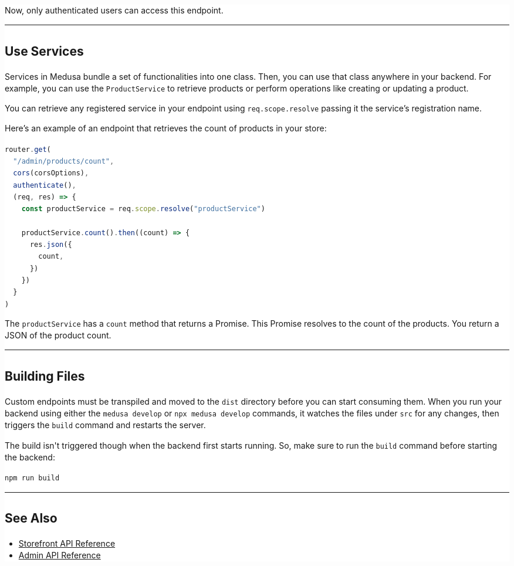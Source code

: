 Now, only authenticated users can access this endpoint.

---

## Use Services

Services in Medusa bundle a set of functionalities into one class. Then, you can use that class anywhere in your backend. For example, you can use the `ProductService` to retrieve products or perform operations like creating or updating a product.

You can retrieve any registered service in your endpoint using `req.scope.resolve` passing it the service’s registration name.

Here’s an example of an endpoint that retrieves the count of products in your store:

```ts
router.get(
  "/admin/products/count",
  cors(corsOptions),
  authenticate(),
  (req, res) => {
    const productService = req.scope.resolve("productService")

    productService.count().then((count) => {
      res.json({
        count,
      })
    })
  }
)
```

The `productService` has a `count` method that returns a Promise. This Promise resolves to the count of the products. You return a JSON of the product count.

---

## Building Files

Custom endpoints must be transpiled and moved to the `dist` directory before you can start consuming them. When you run your backend using either the `medusa develop` or `npx medusa develop` commands, it watches the files under `src` for any changes, then triggers the `build` command and restarts the server.

The build isn't triggered though when the backend first starts running. So, make sure to run the `build` command before starting the backend:

```bash npm2yarn
npm run build
```

---

## See Also

- [Storefront API Reference](/api/store)
- [Admin API Reference](/api/admin)
